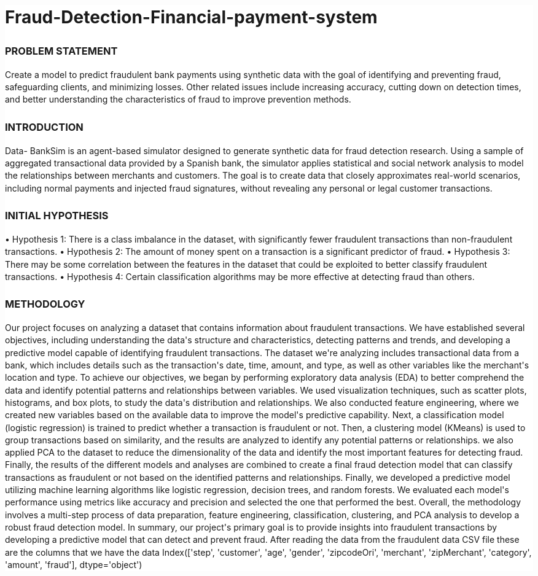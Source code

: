 # Fraud-Detection-Financial-payment-system
### PROBLEM STATEMENT 

Create a model to predict fraudulent bank payments using synthetic data with the goal of identifying and preventing fraud, safeguarding clients, and minimizing losses. Other related issues include increasing accuracy, cutting down on detection times, and better understanding the characteristics of fraud to improve prevention methods.

### INTRODUCTION 

Data- BankSim is an agent-based simulator designed to generate synthetic data for fraud detection research. Using a sample of aggregated transactional data provided by a Spanish bank, the simulator applies statistical and social network analysis to model the relationships between merchants and customers. The goal is to create data that closely approximates real-world scenarios, including normal payments and injected fraud signatures, without revealing any personal or legal customer transactions.

### INITIAL HYPOTHESIS

•	Hypothesis 1: There is a class imbalance in the dataset, with significantly fewer fraudulent transactions than non-fraudulent transactions.
•	Hypothesis 2: The amount of money spent on a transaction is a significant predictor of fraud.
•	Hypothesis 3: There may be some correlation between the features in the dataset that could be exploited to better classify fraudulent transactions.
•	Hypothesis 4: Certain classification algorithms may be more effective at detecting fraud than others.

### METHODOLOGY
Our project focuses on analyzing a dataset that contains information about fraudulent transactions. We have established several objectives, including understanding the data's structure and characteristics, detecting patterns and trends, and developing a predictive model capable of identifying fraudulent transactions. The dataset we're analyzing includes transactional data from a bank, which includes details such as the transaction's date, time, amount, and type, as well as other variables like the merchant's location and type.
To achieve our objectives, we began by performing exploratory data analysis (EDA) to better comprehend the data and identify potential patterns and relationships between variables. We used visualization techniques, such as scatter plots, histograms, and box plots, to study the data's distribution and relationships. We also conducted feature engineering, where we created new variables based on the available data to improve the model's predictive capability.
Next, a classification model (logistic regression) is trained to predict whether a transaction is fraudulent or not. Then, a clustering model (KMeans) is used to group transactions based on similarity, and the results are analyzed to identify any potential patterns or relationships.
we also applied PCA to the dataset to reduce the dimensionality of the data and identify the most important features for detecting fraud. Finally, the results of the different models and analyses are combined to create a final fraud detection model that can classify transactions as fraudulent or not based on the identified patterns and relationships.
Finally, we developed a predictive model utilizing machine learning algorithms like logistic regression, decision trees, and random forests. We evaluated each model's performance using metrics like accuracy and precision and selected the one that performed the best. Overall, the methodology involves a multi-step process of data preparation, feature engineering, classification, clustering, and PCA analysis to develop a robust fraud detection model.
In summary, our project's primary goal is to provide insights into fraudulent transactions by developing a predictive model that can detect and prevent fraud.
After reading the data from the fraudulent data CSV file these are the columns that we have the data 
Index(['step', 'customer', 'age', 'gender', 'zipcodeOri', 'merchant', 'zipMerchant', 'category', 'amount', 'fraud'], dtype='object')
